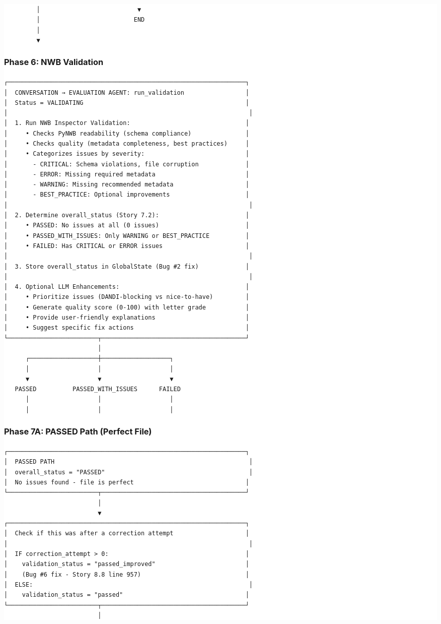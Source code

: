 ```
         │                           ▼
         │                          END
         │
         ▼
```

### **Phase 6: NWB Validation**

```
┌──────────────────────────────────────────────────────────────────┐
│  CONVERSATION → EVALUATION AGENT: run_validation                 │
│  Status = VALIDATING                                             │
│                                                                   │
│  1. Run NWB Inspector Validation:                                │
│     • Checks PyNWB readability (schema compliance)               │
│     • Checks quality (metadata completeness, best practices)     │
│     • Categorizes issues by severity:                            │
│       - CRITICAL: Schema violations, file corruption             │
│       - ERROR: Missing required metadata                         │
│       - WARNING: Missing recommended metadata                    │
│       - BEST_PRACTICE: Optional improvements                     │
│                                                                   │
│  2. Determine overall_status (Story 7.2):                        │
│     • PASSED: No issues at all (0 issues)                        │
│     • PASSED_WITH_ISSUES: Only WARNING or BEST_PRACTICE          │
│     • FAILED: Has CRITICAL or ERROR issues                       │
│                                                                   │
│  3. Store overall_status in GlobalState (Bug #2 fix)             │
│                                                                   │
│  4. Optional LLM Enhancements:                                   │
│     • Prioritize issues (DANDI-blocking vs nice-to-have)         │
│     • Generate quality score (0-100) with letter grade           │
│     • Provide user-friendly explanations                         │
│     • Suggest specific fix actions                               │
└─────────────────────────┬────────────────────────────────────────┘
                          │
      ┌───────────────────┼───────────────────┐
      │                   │                   │
      ▼                   ▼                   ▼
   PASSED          PASSED_WITH_ISSUES      FAILED
      │                   │                   │
      │                   │                   │
```

### **Phase 7A: PASSED Path (Perfect File)**

```
┌──────────────────────────────────────────────────────────────────┐
│  PASSED PATH                                                      │
│  overall_status = "PASSED"                                        │
│  No issues found - file is perfect                               │
└─────────────────────────┬────────────────────────────────────────┘
                          │
                          ▼
┌──────────────────────────────────────────────────────────────────┐
│  Check if this was after a correction attempt                    │
│                                                                   │
│  IF correction_attempt > 0:                                      │
│    validation_status = "passed_improved"                         │
│    (Bug #6 fix - Story 8.8 line 957)                             │
│  ELSE:                                                            │
│    validation_status = "passed"                                  │
└─────────────────────────┬────────────────────────────────────────┘
                          │
```